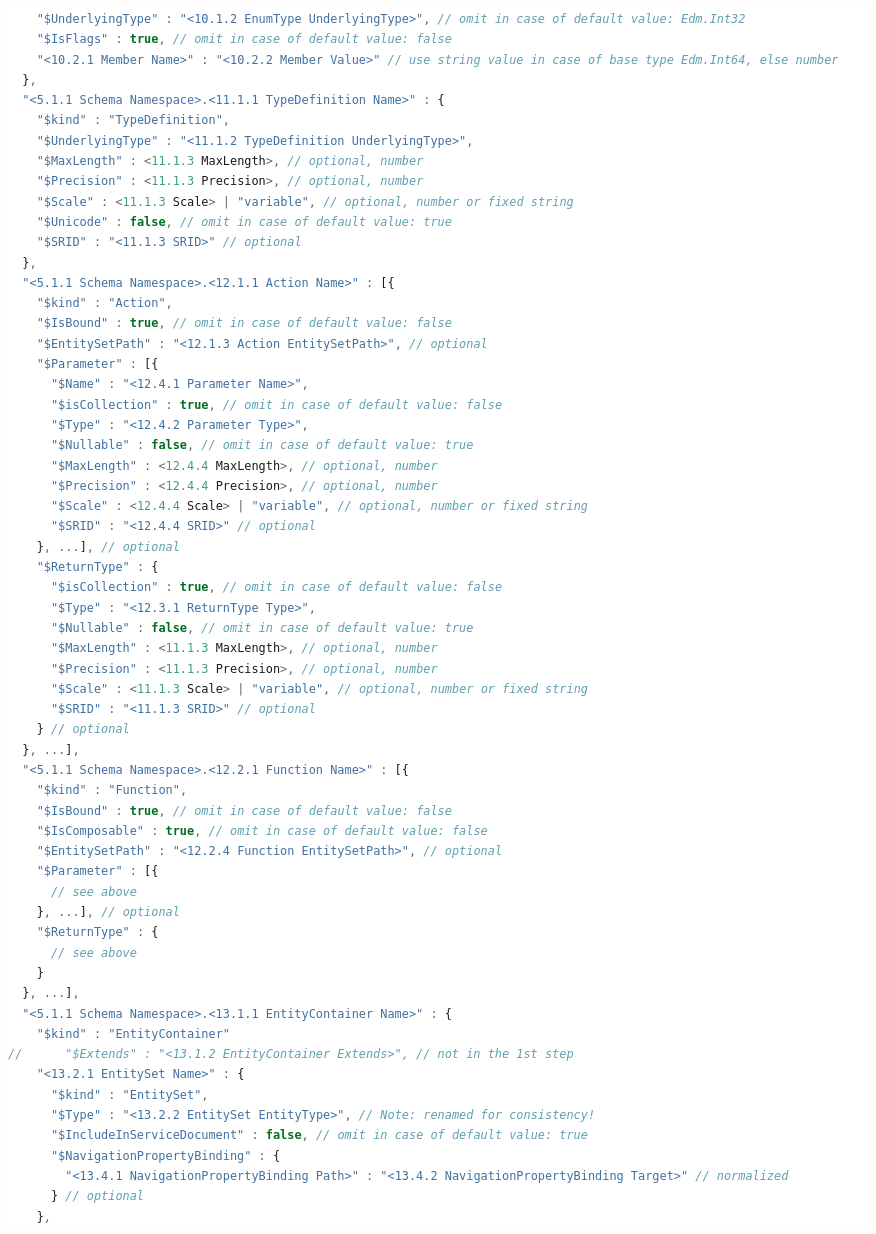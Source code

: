 ```js
    "$UnderlyingType" : "<10.1.2 EnumType UnderlyingType>", // omit in case of default value: Edm.Int32
    "$IsFlags" : true, // omit in case of default value: false
    "<10.2.1 Member Name>" : "<10.2.2 Member Value>" // use string value in case of base type Edm.Int64, else number
  },
  "<5.1.1 Schema Namespace>.<11.1.1 TypeDefinition Name>" : {
    "$kind" : "TypeDefinition",
    "$UnderlyingType" : "<11.1.2 TypeDefinition UnderlyingType>",
    "$MaxLength" : <11.1.3 MaxLength>, // optional, number
    "$Precision" : <11.1.3 Precision>, // optional, number
    "$Scale" : <11.1.3 Scale> | "variable", // optional, number or fixed string
    "$Unicode" : false, // omit in case of default value: true
    "$SRID" : "<11.1.3 SRID>" // optional
  },
  "<5.1.1 Schema Namespace>.<12.1.1 Action Name>" : [{
    "$kind" : "Action",
    "$IsBound" : true, // omit in case of default value: false
    "$EntitySetPath" : "<12.1.3 Action EntitySetPath>", // optional
    "$Parameter" : [{
      "$Name" : "<12.4.1 Parameter Name>",
      "$isCollection" : true, // omit in case of default value: false
      "$Type" : "<12.4.2 Parameter Type>",
      "$Nullable" : false, // omit in case of default value: true
      "$MaxLength" : <12.4.4 MaxLength>, // optional, number
      "$Precision" : <12.4.4 Precision>, // optional, number
      "$Scale" : <12.4.4 Scale> | "variable", // optional, number or fixed string
      "$SRID" : "<12.4.4 SRID>" // optional
    }, ...], // optional
    "$ReturnType" : {
      "$isCollection" : true, // omit in case of default value: false
      "$Type" : "<12.3.1 ReturnType Type>",
      "$Nullable" : false, // omit in case of default value: true
      "$MaxLength" : <11.1.3 MaxLength>, // optional, number
      "$Precision" : <11.1.3 Precision>, // optional, number
      "$Scale" : <11.1.3 Scale> | "variable", // optional, number or fixed string
      "$SRID" : "<11.1.3 SRID>" // optional
    } // optional
  }, ...],
  "<5.1.1 Schema Namespace>.<12.2.1 Function Name>" : [{
    "$kind" : "Function",
    "$IsBound" : true, // omit in case of default value: false
    "$IsComposable" : true, // omit in case of default value: false
    "$EntitySetPath" : "<12.2.4 Function EntitySetPath>", // optional
    "$Parameter" : [{
      // see above
    }, ...], // optional
    "$ReturnType" : {
      // see above
    }
  }, ...],
  "<5.1.1 Schema Namespace>.<13.1.1 EntityContainer Name>" : {
    "$kind" : "EntityContainer"
//      "$Extends" : "<13.1.2 EntityContainer Extends>", // not in the 1st step
    "<13.2.1 EntitySet Name>" : {
      "$kind" : "EntitySet",
      "$Type" : "<13.2.2 EntitySet EntityType>", // Note: renamed for consistency!
      "$IncludeInServiceDocument" : false, // omit in case of default value: true
      "$NavigationPropertyBinding" : {
        "<13.4.1 NavigationPropertyBinding Path>" : "<13.4.2 NavigationPropertyBinding Target>" // normalized
      } // optional
    },
```
